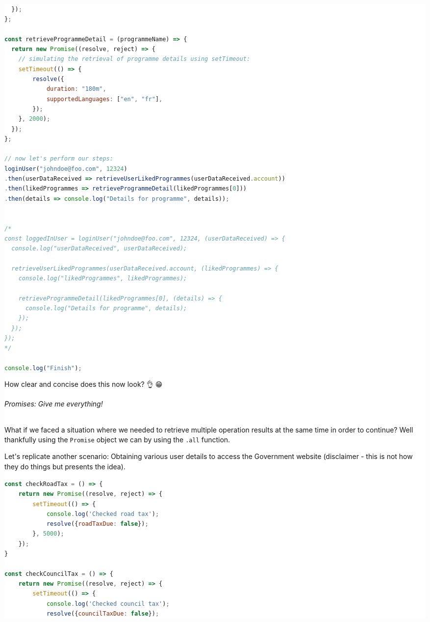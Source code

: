 ```JavaScript
  });
};

const retrieveProgrammeDetail = (programmeName) => {
  return new Promise((resolve, reject) => {
    // simulating the retrieval of programme details using setTimeout:
    setTimeout(() => {
        resolve({
            duration: "180m",
            supportedLanguages: ["en", "fr"],
        });
    }, 2000);
  });
};

// now let's perform our steps:
loginUser("johndoe@foo.com", 12324)
.then(userDataReceived => retrieveUserLikedProgrammes(userDataReceived.account))
.then(likedProgrammes => retrieveProgrammeDetail(likedProgrammes[0]))
.then(details => console.log("Details for programme", details));


/*
const loggedInUser = loginUser("johndoe@foo.com", 12324, (userDataReceived) => {
  console.log("userDataReceived", userDataReceived);

  retrieveUserLikedProgrammes(userDataReceived.account, (likedProgrammes) => {
    console.log("likedProgrammes", likedProgrammes);

    retrieveProgrammeDetail(likedProgrammes[0], (details) => {
      console.log("Details for programme", details);
    });
  });
});
*/

console.log("Finish");
```

How clear and concise does this now look? :ok_hand: :grin:

###### Promises: Give me everything!

What if we faced a situation where we needed to retrieve multiple operation results at the same time in order to continue? Well thankfully using the `Promise` object we can by using the `.all` function.

Let's replicate another scenario: Obtaining various user details to access the Government website (disclaimer - this is not how they do things but presents the idea).

```JavaScript
const checkRoadTax = () => {
    return new Promise((resolve, reject) => {
        setTimeout(() => {
            console.log('Checked road tax');
            resolve({roadTaxDue: false});
        }, 5000);
    });
}

const checkCouncilTax = () => {
    return new Promise((resolve, reject) => {
        setTimeout(() => {
            console.log('Checked council tax');
            resolve({councilTaxDue: false});
```